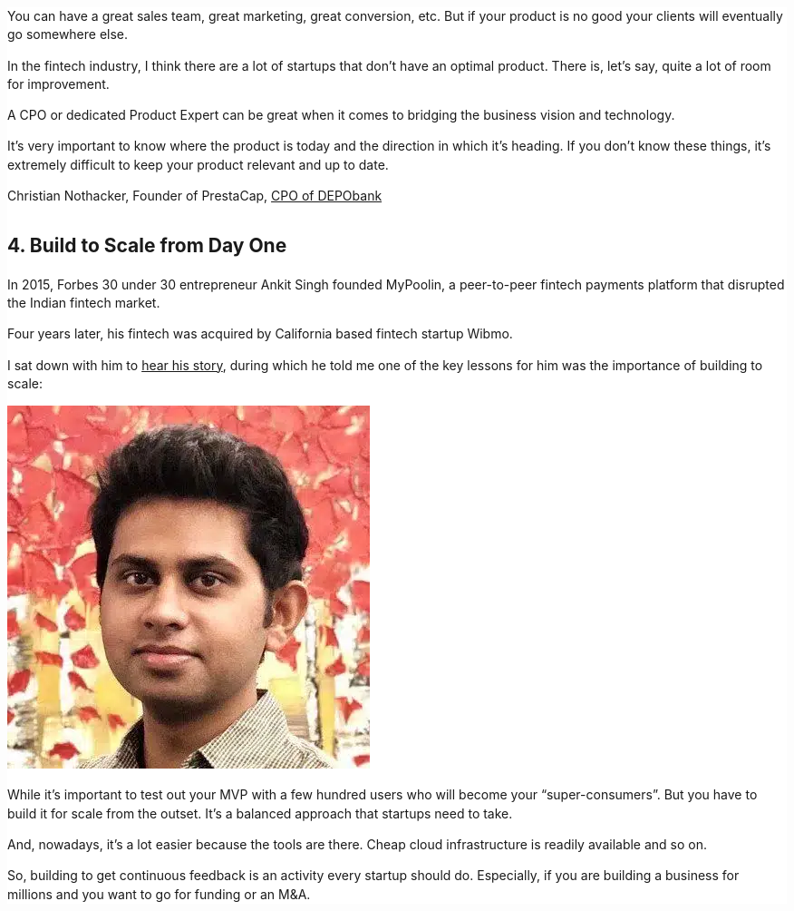 You can have a great sales team, great marketing, great conversion, etc. But if your product is no good your clients will eventually go somewhere else.

In the fintech industry, I think there are a lot of startups that don’t have an optimal product. There is, let’s say, quite a lot of room for improvement.

A CPO or dedicated Product Expert can be great when it comes to bridging the business vision and technology.

It’s very important to know where the product is today and the direction in which it’s heading. If you don’t know these things, it’s extremely difficult to keep your product relevant and up to date.

Christian Nothacker, Founder of PrestaCap, [CPO of DEPObank](https://www.depobank.it/)

## 4\. Build to Scale from Day One

In 2015, Forbes 30 under 30 entrepreneur Ankit Singh founded MyPoolin, a peer-to-peer fintech payments platform that disrupted the Indian fintech market.

Four years later, his fintech was acquired by California based fintech startup Wibmo.

I sat down with him to [hear his story](https://altar.io/founder-story-starting-and-selling-a-fintech-startup-in-less-than-4-years/), during which he told me one of the key lessons for him was the importance of building to scale:

![Altar - What is Saying](https://raw.githubusercontent.com/vmagellan/altar-blog/main/posts/images/Ankit-Forbes-30-under-30-founder-.webp)

While it’s important to test out your MVP with a few hundred users who will become your “super-consumers”. But you have to build it for scale from the outset. It’s a balanced approach that startups need to take.

And, nowadays, it’s a lot easier because the tools are there. Cheap cloud infrastructure is readily available and so on.

So, building to get continuous feedback is an activity every startup should do. Especially, if you are building a business for millions and you want to go for funding or an M&A.
